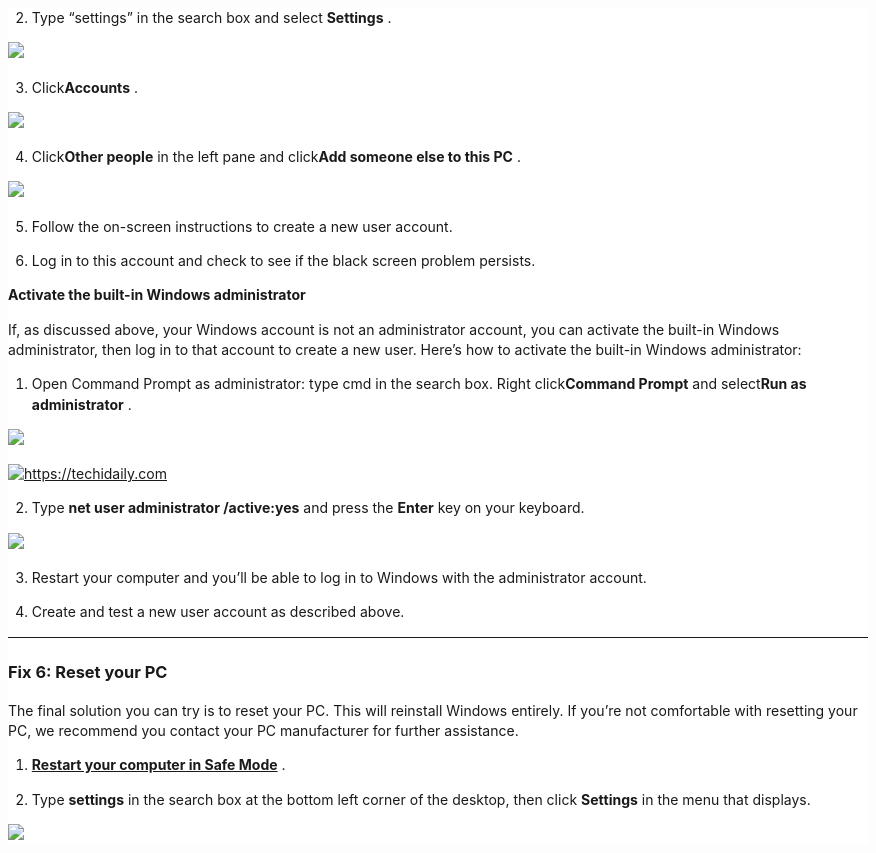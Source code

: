  2) Type “settings” in the search box and select **Settings** .

![](https://images.drivereasy.com/wp-content/uploads/2018/01/img_5a65a17bf2fd8.png)

 3) Click**Accounts** .

![](https://images.drivereasy.com/wp-content/uploads/2018/01/img_5a65a2074051b.png)

 4) Click**Other people** in the left pane and click**Add someone else to this PC** .

![](https://images.drivereasy.com/wp-content/uploads/2018/01/img_5a65a33db93b2.jpg)

5) Follow the on-screen instructions to create a new user account.

6) Log in to this account and check to see if the black screen problem persists.

**Activate the built-in Windows administrator**

 If, as discussed above, your Windows account is not an administrator account, you can activate the built-in Windows administrator, then log in to that account to create a new user. Here’s how to activate the built-in Windows administrator:

 1) Open Command Prompt as administrator: type cmd in the search box. Right click**Command Prompt** and select**Run as administrator** .

![](https://images.drivereasy.com/wp-content/uploads/2018/01/img_5a65a859df68c.png)


<a href="https://bluettius.sjv.io/c/5597632/2139115/17108" target="_top" id="2139115">
  <img src="//a.impactradius-go.com/display-ad/17108-2139115" border="0" alt="https://techidaily.com" width="728" height="90"/>
</a>
<img height="0" width="0" src="https://bluettius.sjv.io/i/5597632/2139115/17108" style="position:absolute;visibility:hidden;" border="0" />


 2) Type **net user administrator /active:yes** and press the **Enter** key on your keyboard.

![](https://images.drivereasy.com/wp-content/uploads/2018/01/img_5a65a0d820104.png)

 3) Restart your computer and you’ll be able to log in to Windows with the administrator account.

 4) Create and test a new user account as described above.

---

### **Fix 6: Reset your PC**

 The final solution you can try is to reset your PC. This will reinstall Windows entirely. If you’re not comfortable with resetting your PC, we recommend you contact your PC manufacturer for further assistance.

 1) [**Restart your computer in Safe Mode**](https://tools.techidaily.com/drivereasy/download/) .

 2) Type **settings**  in the search box at the bottom left corner of the desktop, then click **Settings**  in the menu that displays.  

![](https://images.drivereasy.com/wp-content/uploads/2016/10/img_580834163ae52.png)
